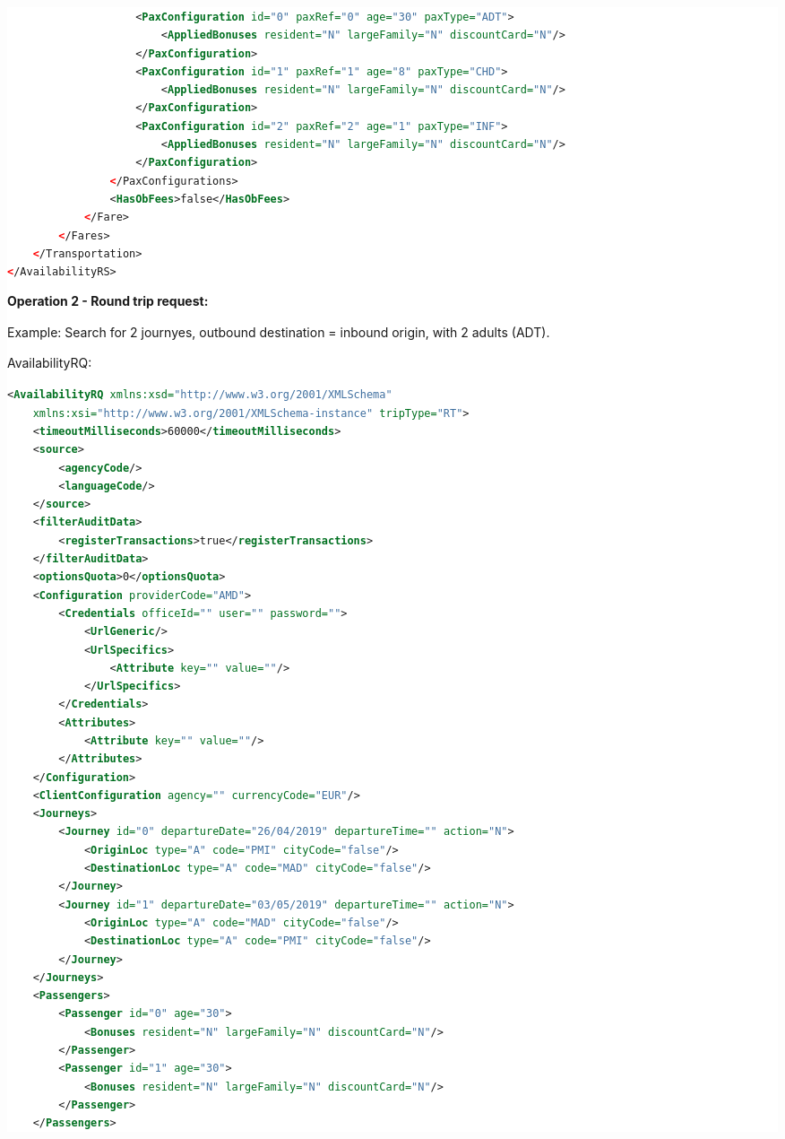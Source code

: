 ~~~xml
					<PaxConfiguration id="0" paxRef="0" age="30" paxType="ADT">
						<AppliedBonuses resident="N" largeFamily="N" discountCard="N"/>
					</PaxConfiguration>
					<PaxConfiguration id="1" paxRef="1" age="8" paxType="CHD">
						<AppliedBonuses resident="N" largeFamily="N" discountCard="N"/>
					</PaxConfiguration>
					<PaxConfiguration id="2" paxRef="2" age="1" paxType="INF">
						<AppliedBonuses resident="N" largeFamily="N" discountCard="N"/>
					</PaxConfiguration>
				</PaxConfigurations>
				<HasObFees>false</HasObFees>
			</Fare>
		</Fares>
	</Transportation>
</AvailabilityRS>
~~~

**Operation 2 - Round trip request:**

Example: Search for 2 journyes, outbound destination = inbound origin,  with 2 adults (ADT).

AvailabilityRQ:

~~~xml
<AvailabilityRQ xmlns:xsd="http://www.w3.org/2001/XMLSchema"
	xmlns:xsi="http://www.w3.org/2001/XMLSchema-instance" tripType="RT">
	<timeoutMilliseconds>60000</timeoutMilliseconds>
	<source>
		<agencyCode/>
		<languageCode/>
	</source>
	<filterAuditData>
		<registerTransactions>true</registerTransactions>
	</filterAuditData>
	<optionsQuota>0</optionsQuota>
	<Configuration providerCode="AMD">
		<Credentials officeId="" user="" password="">
			<UrlGeneric/>
			<UrlSpecifics>
				<Attribute key="" value=""/>
			</UrlSpecifics>
		</Credentials>
		<Attributes>
			<Attribute key="" value=""/>
		</Attributes>
	</Configuration>
	<ClientConfiguration agency="" currencyCode="EUR"/>
	<Journeys>
		<Journey id="0" departureDate="26/04/2019" departureTime="" action="N">
			<OriginLoc type="A" code="PMI" cityCode="false"/>
			<DestinationLoc type="A" code="MAD" cityCode="false"/>
		</Journey>
		<Journey id="1" departureDate="03/05/2019" departureTime="" action="N">
			<OriginLoc type="A" code="MAD" cityCode="false"/>
			<DestinationLoc type="A" code="PMI" cityCode="false"/>
		</Journey>
	</Journeys>
	<Passengers>
		<Passenger id="0" age="30">
			<Bonuses resident="N" largeFamily="N" discountCard="N"/>
		</Passenger>
		<Passenger id="1" age="30">
			<Bonuses resident="N" largeFamily="N" discountCard="N"/>
		</Passenger>
	</Passengers>
~~~